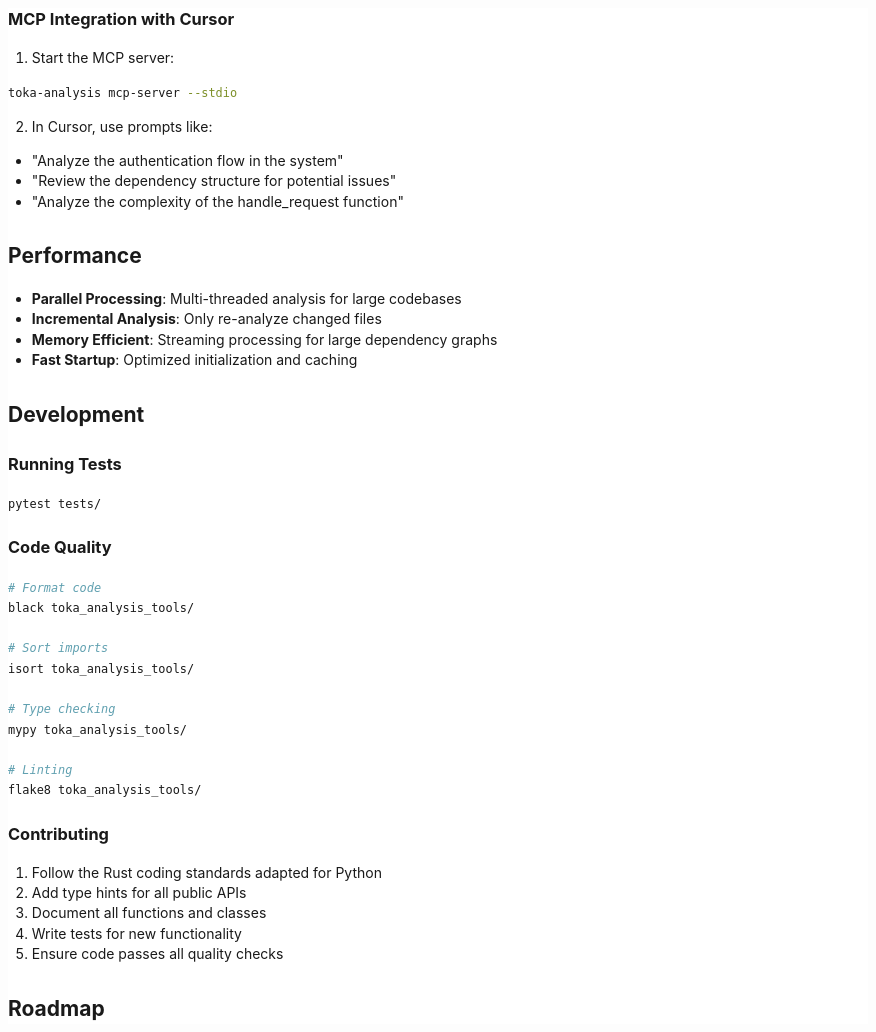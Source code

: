 ### MCP Integration with Cursor

1. Start the MCP server:
```bash
toka-analysis mcp-server --stdio
```

2. In Cursor, use prompts like:
- "Analyze the authentication flow in the system"
- "Review the dependency structure for potential issues"
- "Analyze the complexity of the handle_request function"

## Performance

- **Parallel Processing**: Multi-threaded analysis for large codebases
- **Incremental Analysis**: Only re-analyze changed files
- **Memory Efficient**: Streaming processing for large dependency graphs
- **Fast Startup**: Optimized initialization and caching

## Development

### Running Tests

```bash
pytest tests/
```

### Code Quality

```bash
# Format code
black toka_analysis_tools/

# Sort imports
isort toka_analysis_tools/

# Type checking
mypy toka_analysis_tools/

# Linting
flake8 toka_analysis_tools/
```

### Contributing

1. Follow the Rust coding standards adapted for Python
2. Add type hints for all public APIs
3. Document all functions and classes
4. Write tests for new functionality
5. Ensure code passes all quality checks

## Roadmap

